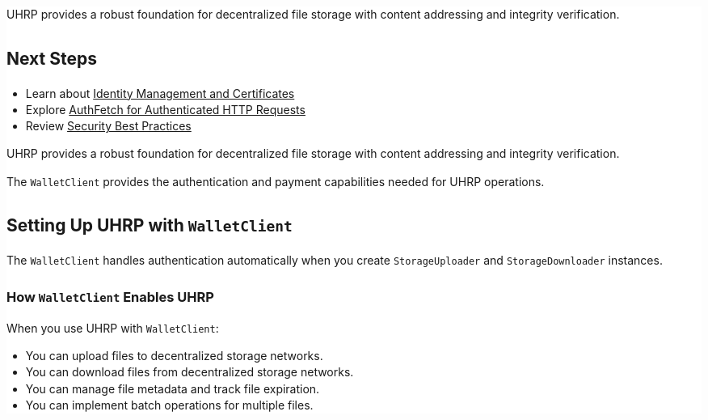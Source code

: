 UHRP provides a robust foundation for decentralized file storage with content addressing and integrity verification.

## Next Steps

- Learn about [Identity Management and Certificates](./identity-management.md)
- Explore [AuthFetch for Authenticated HTTP Requests](./authfetch-tutorial.md)
- Review [Security Best Practices](../guides/security-best-practices.md)

UHRP provides a robust foundation for decentralized file storage with content addressing and integrity verification.

The `WalletClient` provides the authentication and payment capabilities needed for UHRP operations.

## Setting Up UHRP with `WalletClient`

The `WalletClient` handles authentication automatically when you create `StorageUploader` and `StorageDownloader` instances.

### How `WalletClient` Enables UHRP

When you use UHRP with `WalletClient`:

- You can upload files to decentralized storage networks.
- You can download files from decentralized storage networks.
- You can manage file metadata and track file expiration.
- You can implement batch operations for multiple files.
